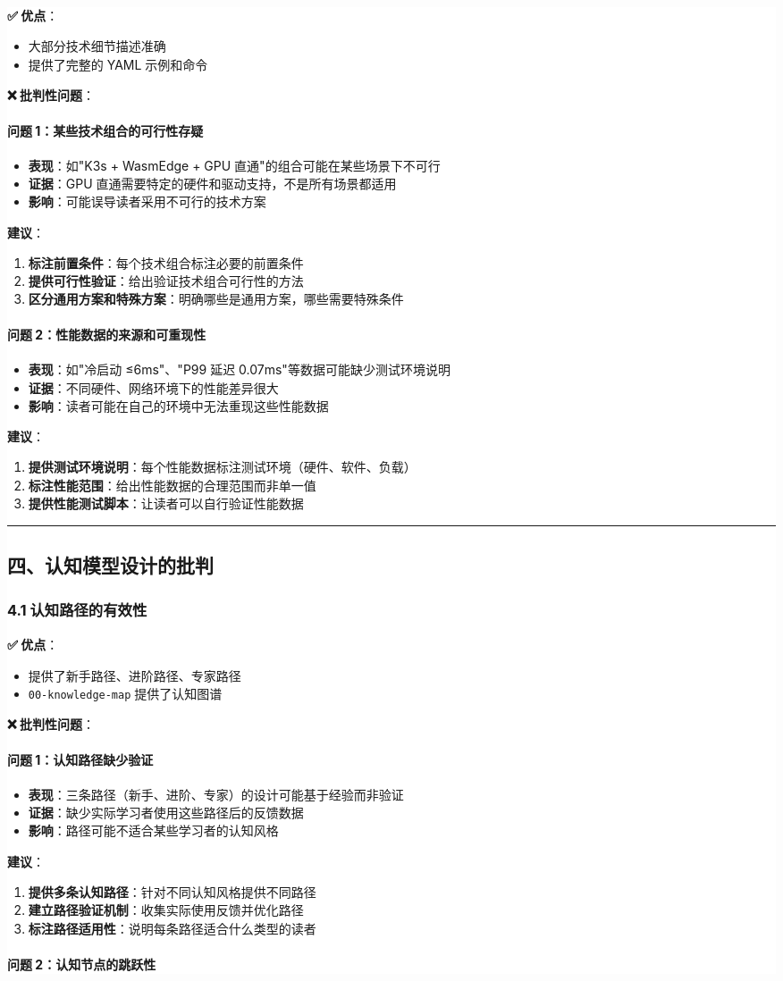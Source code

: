 **✅ 优点**：

- 大部分技术细节描述准确
- 提供了完整的 YAML 示例和命令

**❌ 批判性问题**：

#### 问题 1：某些技术组合的可行性存疑

- **表现**：如"K3s + WasmEdge + GPU 直通"的组合可能在某些场景下不可行
- **证据**：GPU 直通需要特定的硬件和驱动支持，不是所有场景都适用
- **影响**：可能误导读者采用不可行的技术方案

**建议**：

1. **标注前置条件**：每个技术组合标注必要的前置条件
2. **提供可行性验证**：给出验证技术组合可行性的方法
3. **区分通用方案和特殊方案**：明确哪些是通用方案，哪些需要特殊条件

#### 问题 2：性能数据的来源和可重现性

- **表现**：如"冷启动 ≤6ms"、"P99 延迟 0.07ms"等数据可能缺少测试环境说明
- **证据**：不同硬件、网络环境下的性能差异很大
- **影响**：读者可能在自己的环境中无法重现这些性能数据

**建议**：

1. **提供测试环境说明**：每个性能数据标注测试环境（硬件、软件、负载）
2. **标注性能范围**：给出性能数据的合理范围而非单一值
3. **提供性能测试脚本**：让读者可以自行验证性能数据

---

## 四、认知模型设计的批判

### 4.1 认知路径的有效性

**✅ 优点**：

- 提供了新手路径、进阶路径、专家路径
- `00-knowledge-map` 提供了认知图谱

**❌ 批判性问题**：

#### 问题 1：认知路径缺少验证

- **表现**：三条路径（新手、进阶、专家）的设计可能基于经验而非验证
- **证据**：缺少实际学习者使用这些路径后的反馈数据
- **影响**：路径可能不适合某些学习者的认知风格

**建议**：

1. **提供多条认知路径**：针对不同认知风格提供不同路径
2. **建立路径验证机制**：收集实际使用反馈并优化路径
3. **标注路径适用性**：说明每条路径适合什么类型的读者

#### 问题 2：认知节点的跳跃性
